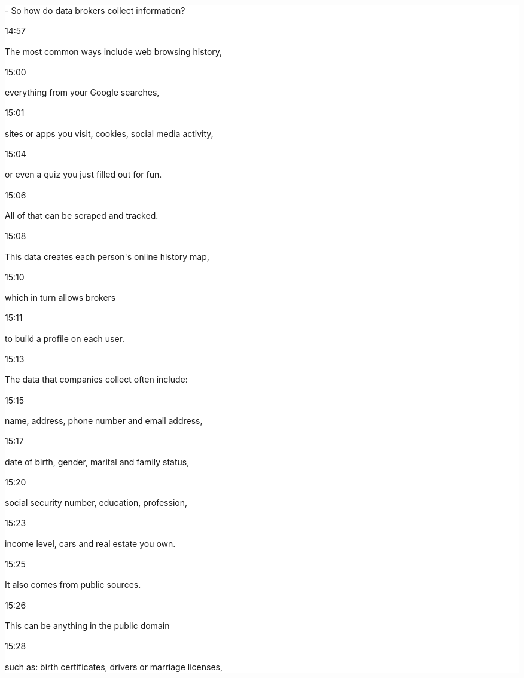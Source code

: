 \- So how do data brokers collect information?

14:57

The most common ways include web browsing history,

15:00

everything from your Google searches,

15:01

sites or apps you visit, cookies, social media activity,

15:04

or even a quiz you just filled out for fun.

15:06

All of that can be scraped and tracked.

15:08

This data creates each person's online history map,

15:10

which in turn allows brokers

15:11

to build a profile on each user.

15:13

The data that companies collect often include:

15:15

name, address, phone number and email address,

15:17

date of birth, gender, marital and family status,

15:20

social security number, education, profession,

15:23

income level, cars and real estate you own.

15:25

It also comes from public sources.

15:26

This can be anything in the public domain

15:28

such as: birth certificates, drivers or marriage licenses,
